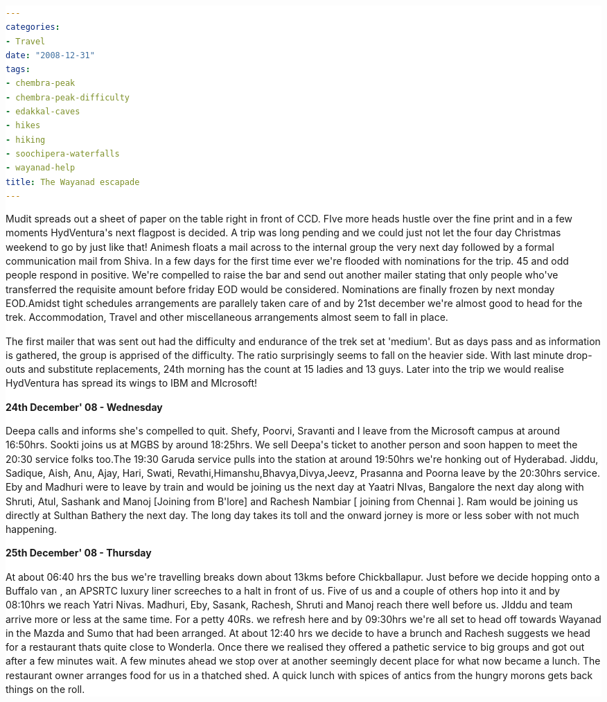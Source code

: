 ```yaml
---
categories:
- Travel
date: "2008-12-31"
tags:
- chembra-peak
- chembra-peak-difficulty
- edakkal-caves
- hikes
- hiking
- soochipera-waterfalls
- wayanad-help
title: The Wayanad escapade
---
```


Mudit spreads out a sheet of paper on the table right in front of CCD. FIve more heads hustle over the fine print and in a few moments HydVentura's next flagpost is decided. A trip was long pending and we could just not let the four day Christmas weekend to go by just like that! Animesh floats a mail across to the internal group the very next day followed by a formal communication mail from Shiva. In a few days for the first time ever we're flooded with nominations for the trip. 45 and odd people respond in positive. We're compelled to raise the bar and send out another mailer stating that only people who've transferred the requisite amount before friday EOD would be considered. Nominations are finally frozen by next monday EOD.Amidst tight schedules arrangements are parallely taken care of and by 21st december we're almost good to head for the trek. Accommodation, Travel and other miscellaneous arrangements almost seem to fall in place.

The first mailer that was sent out had the difficulty and endurance of the trek set at 'medium'. But as days pass and as information is gathered, the group is apprised of the difficulty. The ratio surprisingly seems to fall on the heavier side. With last minute drop-outs and substitute replacements, 24th morning has the count at 15 ladies and 13 guys. Later into the trip we would realise HydVentura has spread its wings to IBM and MIcrosoft!

**24th December' 08 - Wednesday**

Deepa calls and informs she's compelled to quit. Shefy, Poorvi, Sravanti and I leave from the Microsoft campus at around 16:50hrs. Sookti joins us at MGBS by around 18:25hrs. We sell Deepa's ticket to another person and soon happen to meet the 20:30 service folks too.The 19:30 Garuda service pulls into the station at around 19:50hrs we're honking out of Hyderabad. Jiddu, Sadique, Aish, Anu, Ajay, Hari, Swati, Revathi,Himanshu,Bhavya,Divya,Jeevz, Prasanna and Poorna leave by the 20:30hrs service. Eby and Madhuri were to leave by train and would be joining us the next day at Yaatri NIvas, Bangalore the next day along with Shruti, Atul, Sashank and Manoj \[Joining from B'lore\] and Rachesh Nambiar \[ joining from Chennai \]. Ram would be joining us directly at Sulthan Bathery the next day. The long day takes its toll and the onward jorney is more or less sober with not much happening.

**25th December' 08 - Thursday**

At about 06:40 hrs the bus we're travelling breaks down about 13kms before Chickballapur. Just before we decide hopping onto a Buffalo van , an APSRTC luxury liner screeches to a halt in front of us. Five of us and a couple of others hop into it and by 08:10hrs we reach Yatri Nivas. Madhuri, Eby, Sasank, Rachesh, Shruti and Manoj reach there well before us. JIddu and team arrive more or less at the same time. For a petty 40Rs. we refresh here and by 09:30hrs we're all set to head off towards Wayanad in the Mazda and Sumo that had been arranged. At about 12:40 hrs we decide to have a brunch and Rachesh suggests we head for a restaurant thats quite close to Wonderla. Once there we realised they offered a pathetic service to big groups and got out after a few minutes wait. A few minutes ahead we stop over at another seemingly decent place for what now became a lunch. The restaurant owner arranges food for us in a thatched shed. A quick lunch with spices of antics from the hungry morons gets back things on the roll.
